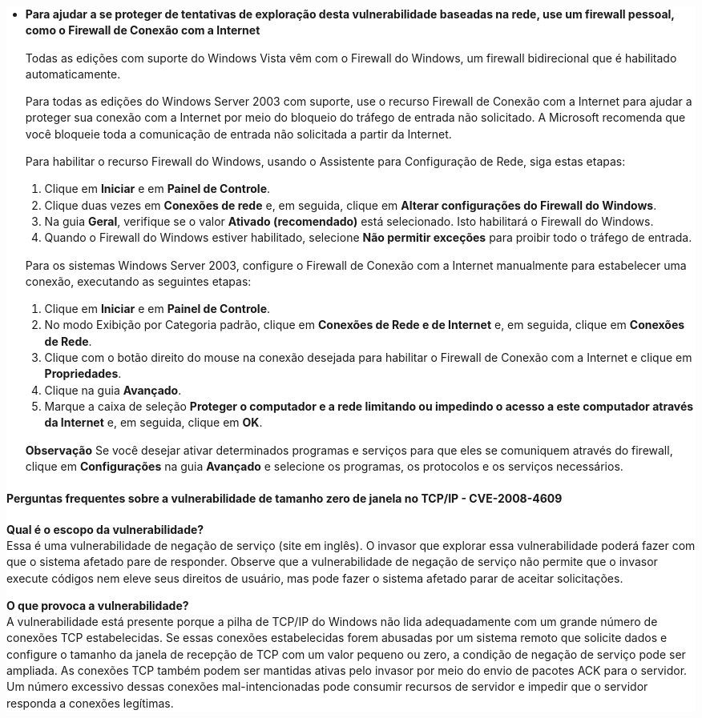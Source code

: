 -   **Para ajudar a se proteger de tentativas de exploração desta vulnerabilidade baseadas na rede, use um firewall pessoal, como o Firewall de Conexão com a Internet**
  
    Todas as edições com suporte do Windows Vista vêm com o Firewall do Windows, um firewall bidirecional que é habilitado automaticamente.
  
    Para todas as edições do Windows Server 2003 com suporte, use o recurso Firewall de Conexão com a Internet para ajudar a proteger sua conexão com a Internet por meio do bloqueio do tráfego de entrada não solicitado. A Microsoft recomenda que você bloqueie toda a comunicação de entrada não solicitada a partir da Internet.
  
    Para habilitar o recurso Firewall do Windows, usando o Assistente para Configuração de Rede, siga estas etapas:
  
    1.  Clique em **Iniciar** e em **Painel de Controle**.  
    2.  Clique duas vezes em **Conexões de rede** e, em seguida, clique em **Alterar configurações do Firewall do Windows**.  
    3.  Na guia **Geral**, verifique se o valor **Ativado (recomendado)** está selecionado. Isto habilitará o Firewall do Windows.  
    4.  Quando o Firewall do Windows estiver habilitado, selecione **Não permitir exceções** para proibir todo o tráfego de entrada.
  
    Para os sistemas Windows Server 2003, configure o Firewall de Conexão com a Internet manualmente para estabelecer uma conexão, executando as seguintes etapas:
  
    1.  Clique em **Iniciar** e em **Painel de Controle**.  
    2.  No modo Exibição por Categoria padrão, clique em **Conexões de Rede e de Internet** e, em seguida, clique em **Conexões de Rede**.  
    3.  Clique com o botão direito do mouse na conexão desejada para habilitar o Firewall de Conexão com a Internet e clique em **Propriedades**.  
    4.  Clique na guia **Avançado**.  
    5.  Marque a caixa de seleção **Proteger o computador e a rede limitando ou impedindo o acesso a este computador através da Internet** e, em seguida, clique em **OK**.
  
    **Observação** Se você desejar ativar determinados programas e serviços para que eles se comuniquem através do firewall, clique em **Configurações** na guia **Avançado** e selecione os programas, os protocolos e os serviços necessários.
  
#### Perguntas frequentes sobre a vulnerabilidade de tamanho zero de janela no TCP/IP - CVE-2008-4609
  
**Qual é o escopo da vulnerabilidade?**  
Essa é uma vulnerabilidade de negação de serviço (site em inglês). O invasor que explorar essa vulnerabilidade poderá fazer com que o sistema afetado pare de responder. Observe que a vulnerabilidade de negação de serviço não permite que o invasor execute códigos nem eleve seus direitos de usuário, mas pode fazer o sistema afetado parar de aceitar solicitações.
  
**O que provoca a vulnerabilidade?**  
A vulnerabilidade está presente porque a pilha de TCP/IP do Windows não lida adequadamente com um grande número de conexões TCP estabelecidas. Se essas conexões estabelecidas forem abusadas por um sistema remoto que solicite dados e configure o tamanho da janela de recepção de TCP com um valor pequeno ou zero, a condição de negação de serviço pode ser ampliada. As conexões TCP também podem ser mantidas ativas pelo invasor por meio do envio de pacotes ACK para o servidor. Um número excessivo dessas conexões mal-intencionadas pode consumir recursos de servidor e impedir que o servidor responda a conexões legítimas.
  
